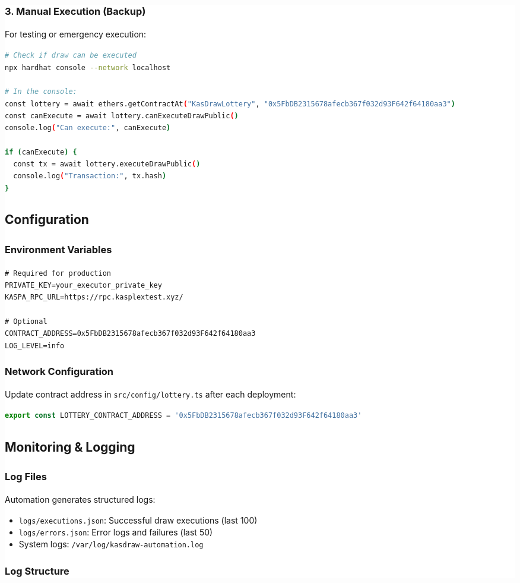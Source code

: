 ### 3. Manual Execution (Backup)

For testing or emergency execution:

```bash
# Check if draw can be executed
npx hardhat console --network localhost

# In the console:
const lottery = await ethers.getContractAt("KasDrawLottery", "0x5FbDB2315678afecb367f032d93F642f64180aa3")
const canExecute = await lottery.canExecuteDrawPublic()
console.log("Can execute:", canExecute)

if (canExecute) {
  const tx = await lottery.executeDrawPublic()
  console.log("Transaction:", tx.hash)
}
```

## Configuration

### Environment Variables

```env
# Required for production
PRIVATE_KEY=your_executor_private_key
KASPA_RPC_URL=https://rpc.kasplextest.xyz/

# Optional
CONTRACT_ADDRESS=0x5FbDB2315678afecb367f032d93F642f64180aa3
LOG_LEVEL=info
```

### Network Configuration

Update contract address in `src/config/lottery.ts` after each deployment:

```typescript
export const LOTTERY_CONTRACT_ADDRESS = '0x5FbDB2315678afecb367f032d93F642f64180aa3'
```

## Monitoring & Logging

### Log Files

Automation generates structured logs:

- `logs/executions.json`: Successful draw executions (last 100)
- `logs/errors.json`: Error logs and failures (last 50)
- System logs: `/var/log/kasdraw-automation.log`

### Log Structure
